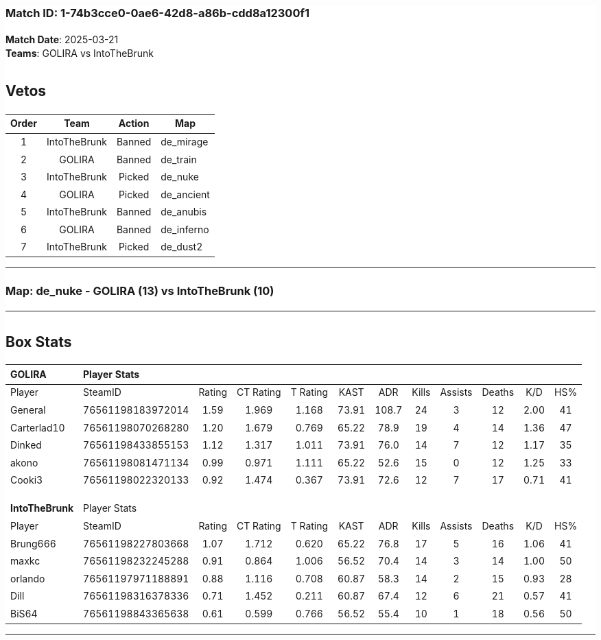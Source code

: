 ### Match ID: 1-74b3cce0-0ae6-42d8-a86b-cdd8a12300f1  
**Match Date**: 2025-03-21  
**Teams**: GOLIRA vs IntoTheBrunk  

## Vetos  

| Order | Team | Action | Map |
| :---: | :--: | :----: | --- |
| 1 | IntoTheBrunk | Banned | de_mirage |
| 2 | GOLIRA | Banned | de_train |
| 3 | IntoTheBrunk | Picked | de_nuke |
| 4 | GOLIRA | Picked | de_ancient |
| 5 | IntoTheBrunk | Banned | de_anubis |
| 6 | GOLIRA | Banned | de_inferno |
| 7 | IntoTheBrunk | Picked | de_dust2 |

---  

### **Map**: de_nuke - GOLIRA (13) vs IntoTheBrunk (10)  
---  

## Box Stats  

| **GOLIRA**       | Player Stats      |        |           |          |       |       |       |         |        |      |     |
| :- | :- | :-: | :-: | :-: | :-: | :-: | :-: | :-: | :-: | :-: | :-: |
| Player           | SteamID           | Rating | CT Rating | T Rating | KAST  |  ADR  | Kills | Assists | Deaths | K/D  | HS% |
| General          | 76561198183972014 |  1.59  |   1.969   |  1.168   | 73.91 | 108.7 |  24   |    3    |   12   | 2.00 | 41  |
| Carterlad10      | 76561198070268280 |  1.20  |   1.679   |  0.769   | 65.22 | 78.9  |  19   |    4    |   14   | 1.36 | 47  |
| Dinked           | 76561198433855153 |  1.12  |   1.317   |  1.011   | 73.91 | 76.0  |  14   |    7    |   12   | 1.17 | 35  |
| akono            | 76561198081471134 |  0.99  |   0.971   |  1.111   | 65.22 | 52.6  |  15   |    0    |   12   | 1.25 | 33  |
| Cooki3           | 76561198022320133 |  0.92  |   1.474   |  0.367   | 73.91 | 72.6  |  12   |    7    |   17   | 0.71 | 41  |
|                  |                   |        |           |          |       |       |       |         |        |      |     |
|                  |                   |        |           |          |       |       |       |         |        |      |     |
|                  |                   |        |           |          |       |       |       |         |        |      |     |
| **IntoTheBrunk** | Player Stats      |        |           |          |       |       |       |         |        |      |     |
| Player           | SteamID           | Rating | CT Rating | T Rating | KAST  |  ADR  | Kills | Assists | Deaths | K/D  | HS% |
| Brung666         | 76561198227803668 |  1.07  |   1.712   |  0.620   | 65.22 | 76.8  |  17   |    5    |   16   | 1.06 | 41  |
| maxkc            | 76561198232245288 |  0.91  |   0.864   |  1.006   | 56.52 | 70.4  |  14   |    3    |   14   | 1.00 | 50  |
| orlando          | 76561197971188891 |  0.88  |   1.116   |  0.708   | 60.87 | 58.3  |  14   |    2    |   15   | 0.93 | 28  |
| Dill             | 76561198316378336 |  0.71  |   1.452   |  0.211   | 60.87 | 67.4  |  12   |    6    |   21   | 0.57 | 41  |
| BiS64            | 76561198843365638 |  0.61  |   0.599   |  0.766   | 56.52 | 55.4  |  10   |    1    |   18   | 0.56 | 50  |
---  

